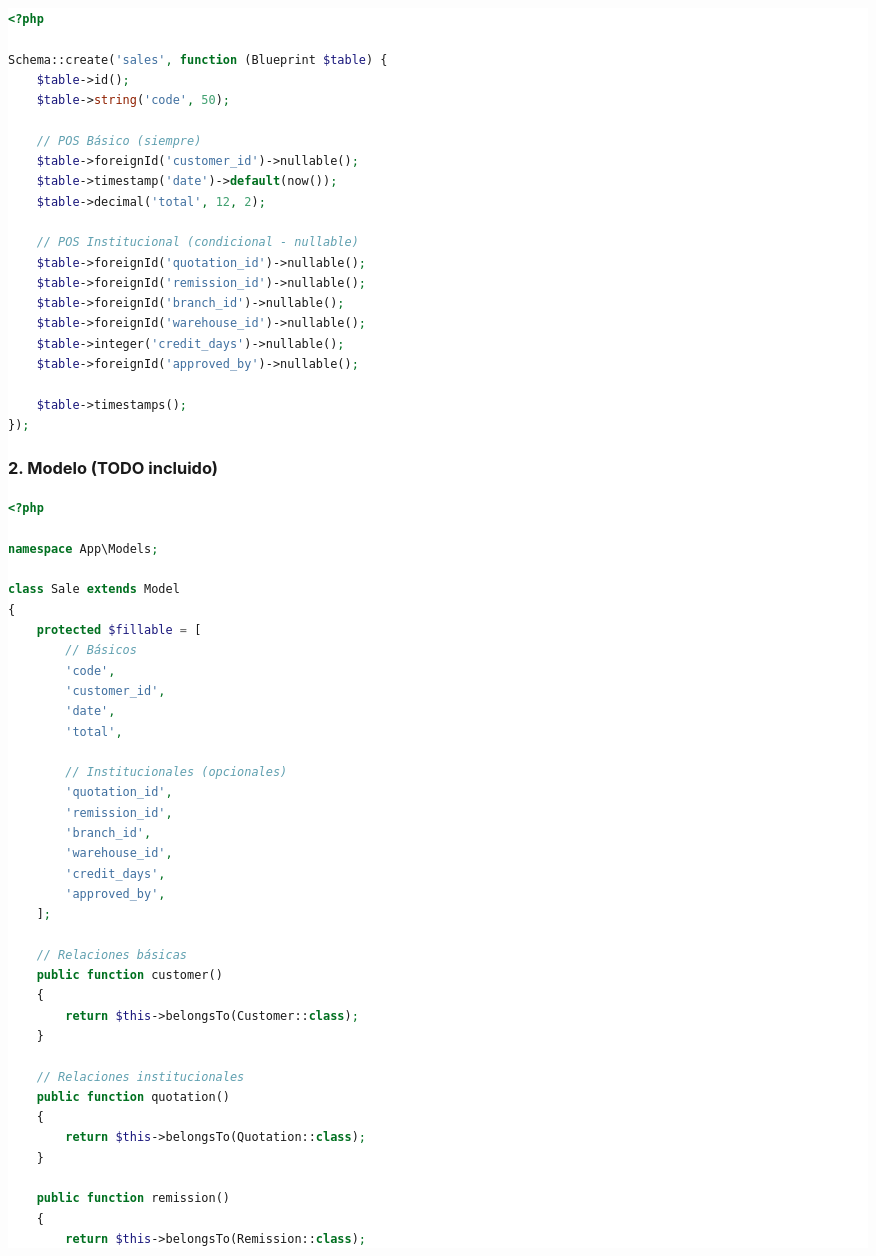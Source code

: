 ```php
<?php

Schema::create('sales', function (Blueprint $table) {
    $table->id();
    $table->string('code', 50);

    // POS Básico (siempre)
    $table->foreignId('customer_id')->nullable();
    $table->timestamp('date')->default(now());
    $table->decimal('total', 12, 2);

    // POS Institucional (condicional - nullable)
    $table->foreignId('quotation_id')->nullable();
    $table->foreignId('remission_id')->nullable();
    $table->foreignId('branch_id')->nullable();
    $table->foreignId('warehouse_id')->nullable();
    $table->integer('credit_days')->nullable();
    $table->foreignId('approved_by')->nullable();

    $table->timestamps();
});
```

### 2. Modelo (TODO incluido)

```php
<?php

namespace App\Models;

class Sale extends Model
{
    protected $fillable = [
        // Básicos
        'code',
        'customer_id',
        'date',
        'total',

        // Institucionales (opcionales)
        'quotation_id',
        'remission_id',
        'branch_id',
        'warehouse_id',
        'credit_days',
        'approved_by',
    ];

    // Relaciones básicas
    public function customer()
    {
        return $this->belongsTo(Customer::class);
    }

    // Relaciones institucionales
    public function quotation()
    {
        return $this->belongsTo(Quotation::class);
    }

    public function remission()
    {
        return $this->belongsTo(Remission::class);
```